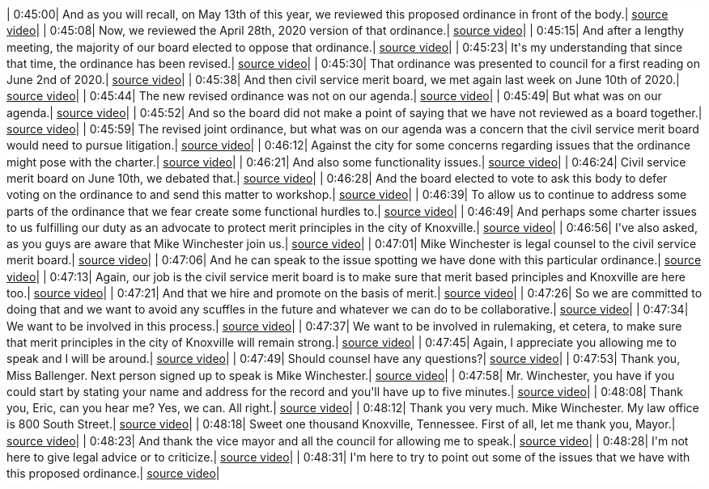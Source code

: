 | 0:45:00| And as you will recall, on May 13th of this year, we reviewed this proposed ordinance in front of the body.| [source video](https://archive.org/details/city-council-r-265-200616?start=2700)|
| 0:45:08| Now, we reviewed the April 28th, 2020 version of that ordinance.| [source video](https://archive.org/details/city-council-r-265-200616?start=2708)|
| 0:45:15| And after a lengthy meeting, the majority of our board elected to oppose that ordinance.| [source video](https://archive.org/details/city-council-r-265-200616?start=2715)|
| 0:45:23| It's my understanding that since that time, the ordinance has been revised.| [source video](https://archive.org/details/city-council-r-265-200616?start=2723)|
| 0:45:30| That ordinance was presented to council for a first reading on June 2nd of 2020.| [source video](https://archive.org/details/city-council-r-265-200616?start=2730)|
| 0:45:38| And then civil service merit board, we met again last week on June 10th of 2020.| [source video](https://archive.org/details/city-council-r-265-200616?start=2738)|
| 0:45:44| The new revised ordinance was not on our agenda.| [source video](https://archive.org/details/city-council-r-265-200616?start=2744)|
| 0:45:49| But what was on our agenda.| [source video](https://archive.org/details/city-council-r-265-200616?start=2749)|
| 0:45:52| And so the board did not make a point of saying that we have not reviewed as a board together.| [source video](https://archive.org/details/city-council-r-265-200616?start=2752)|
| 0:45:59| The revised joint ordinance, but what was on our agenda was a concern that the civil service merit board would need to pursue litigation.| [source video](https://archive.org/details/city-council-r-265-200616?start=2759)|
| 0:46:12| Against the city for some concerns regarding issues that the ordinance might pose with the charter.| [source video](https://archive.org/details/city-council-r-265-200616?start=2772)|
| 0:46:21| And also some functionality issues.| [source video](https://archive.org/details/city-council-r-265-200616?start=2781)|
| 0:46:24| Civil service merit board on June 10th, we debated that.| [source video](https://archive.org/details/city-council-r-265-200616?start=2784)|
| 0:46:28| And the board elected to vote to ask this body to defer voting on the ordinance to and send this matter to workshop.| [source video](https://archive.org/details/city-council-r-265-200616?start=2788)|
| 0:46:39| To allow us to continue to address some parts of the ordinance that we fear create some functional hurdles to.| [source video](https://archive.org/details/city-council-r-265-200616?start=2799)|
| 0:46:49| And perhaps some charter issues to us fulfilling our duty as an advocate to protect merit principles in the city of Knoxville.| [source video](https://archive.org/details/city-council-r-265-200616?start=2809)|
| 0:46:56| I've also asked, as you guys are aware that Mike Winchester join us.| [source video](https://archive.org/details/city-council-r-265-200616?start=2816)|
| 0:47:01| Mike Winchester is legal counsel to the civil service merit board.| [source video](https://archive.org/details/city-council-r-265-200616?start=2821)|
| 0:47:06| And he can speak to the issue spotting we have done with this particular ordinance.| [source video](https://archive.org/details/city-council-r-265-200616?start=2826)|
| 0:47:13| Again, our job is the civil service merit board is to make sure that merit based principles and Knoxville are here too.| [source video](https://archive.org/details/city-council-r-265-200616?start=2833)|
| 0:47:21| And that we hire and promote on the basis of merit.| [source video](https://archive.org/details/city-council-r-265-200616?start=2841)|
| 0:47:26| So we are committed to doing that and we want to avoid any scuffles in the future and whatever we can do to be collaborative.| [source video](https://archive.org/details/city-council-r-265-200616?start=2846)|
| 0:47:34| We want to be involved in this process.| [source video](https://archive.org/details/city-council-r-265-200616?start=2854)|
| 0:47:37| We want to be involved in rulemaking, et cetera, to make sure that merit principles in the city of Knoxville will remain strong.| [source video](https://archive.org/details/city-council-r-265-200616?start=2857)|
| 0:47:45| Again, I appreciate you allowing me to speak and I will be around.| [source video](https://archive.org/details/city-council-r-265-200616?start=2865)|
| 0:47:49| Should counsel have any questions?| [source video](https://archive.org/details/city-council-r-265-200616?start=2869)|
| 0:47:53| Thank you, Miss Ballenger. Next person signed up to speak is Mike Winchester.| [source video](https://archive.org/details/city-council-r-265-200616?start=2873)|
| 0:47:58| Mr. Winchester, you have if you could start by stating your name and address for the record and you'll have up to five minutes.| [source video](https://archive.org/details/city-council-r-265-200616?start=2878)|
| 0:48:08| Thank you, Eric, can you hear me? Yes, we can. All right.| [source video](https://archive.org/details/city-council-r-265-200616?start=2888)|
| 0:48:12| Thank you very much. Mike Winchester. My law office is 800 South Street.| [source video](https://archive.org/details/city-council-r-265-200616?start=2892)|
| 0:48:18| Sweet one thousand Knoxville, Tennessee. First of all, let me thank you, Mayor.| [source video](https://archive.org/details/city-council-r-265-200616?start=2898)|
| 0:48:23| And thank the vice mayor and all the council for allowing me to speak.| [source video](https://archive.org/details/city-council-r-265-200616?start=2903)|
| 0:48:28| I'm not here to give legal advice or to criticize.| [source video](https://archive.org/details/city-council-r-265-200616?start=2908)|
| 0:48:31| I'm here to try to point out some of the issues that we have with this proposed ordinance.| [source video](https://archive.org/details/city-council-r-265-200616?start=2911)|